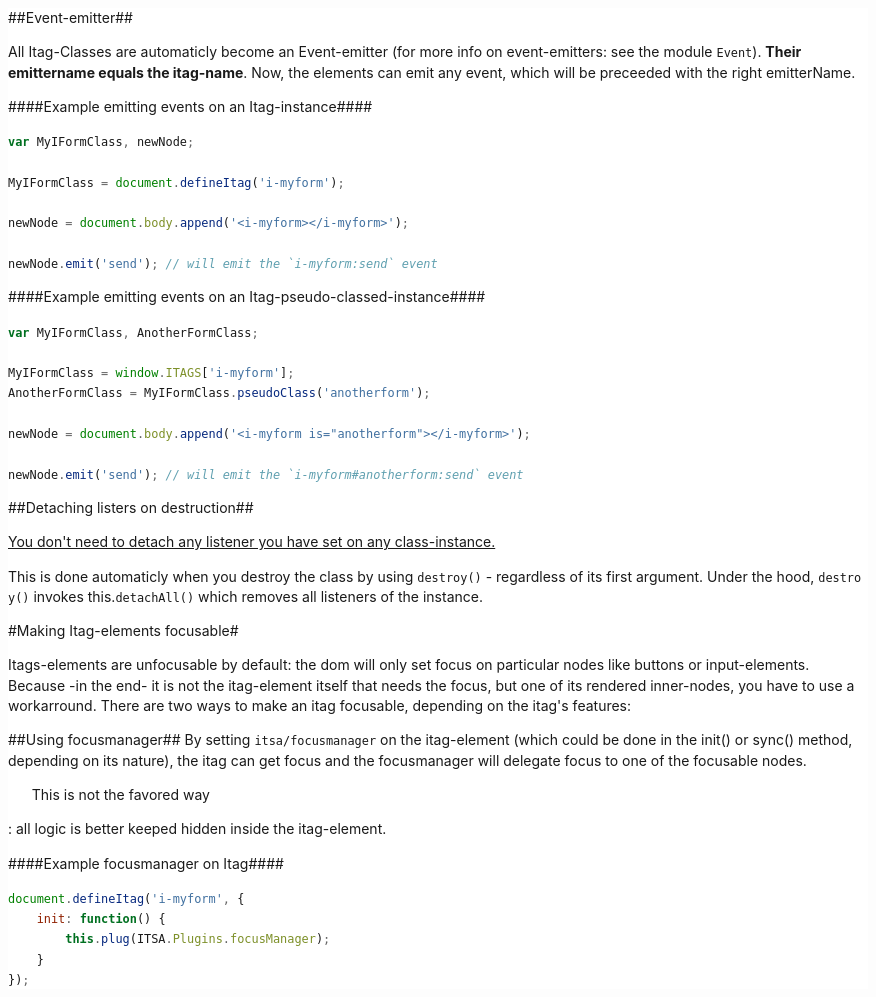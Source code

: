 ##Event-emitter##

All Itag-Classes are automaticly become an Event-emitter (for more info on event-emitters: see the module `Event`). **Their emittername equals the itag-name**. Now, the elements can emit any event, which will be preceeded with the right emitterName.

####Example emitting events on an Itag-instance####

```js
var MyIFormClass, newNode;

MyIFormClass = document.defineItag('i-myform');

newNode = document.body.append('<i-myform></i-myform>');

newNode.emit('send'); // will emit the `i-myform:send` event
```

####Example emitting events on an Itag-pseudo-classed-instance####

```js
var MyIFormClass, AnotherFormClass;

MyIFormClass = window.ITAGS['i-myform'];
AnotherFormClass = MyIFormClass.pseudoClass('anotherform');

newNode = document.body.append('<i-myform is="anotherform"></i-myform>');

newNode.emit('send'); // will emit the `i-myform#anotherform:send` event
```

##Detaching listers on destruction##

<u>You don't need to detach any listener you have set on any class-instance.</u>

This is done automaticly when you destroy the class by using `destroy()` - regardless of its first argument. Under the hood, `destroy()` invokes this.`detachAll()` which removes all listeners of the instance.



#Making Itag-elements focusable#

Itags-elements are unfocusable by default: the dom will only set focus on particular nodes like buttons or input-elements. Because -in the end- it is not the itag-element itself that needs the focus, but one of its rendered inner-nodes, you have to use a workarround. There are two ways to make an itag focusable, depending on the itag's features:


##Using focusmanager##
By setting `itsa/focusmanager` on the itag-element (which could be done in the init() or sync() method, depending on its nature), the itag can get focus and the focusmanager will delegate focus to one of the focusable nodes.

<ul>This is not the favored way</ul>: all logic is better keeped hidden inside the itag-element.

####Example focusmanager on Itag####

```js
document.defineItag('i-myform', {
    init: function() {
        this.plug(ITSA.Plugins.focusManager);
    }
});
```
